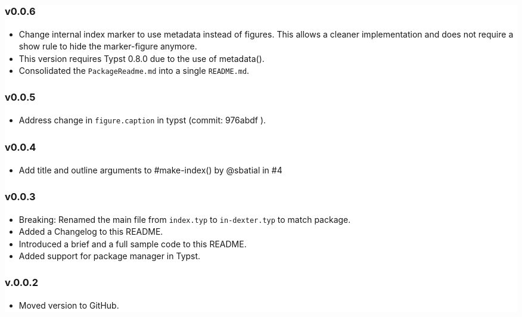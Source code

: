 ### v0.0.6

* Change internal index marker to use metadata instead of figures. This
  allows a cleaner implementation and does not require a show rule to hide
  the marker-figure anymore.
* This version requires Typst 0.8.0 due to the use of metadata().
* Consolidated the `PackageReadme.md` into a single `README.md`.

### v0.0.5

* Address change in `figure.caption` in typst (commit: 976abdf ).

### v0.0.4

* Add title and outline arguments to #make-index() by @sbatial in #4

### v0.0.3

* Breaking: Renamed the main file from `index.typ` to `in-dexter.typ` to match package.
* Added a Changelog to this README.
* Introduced a brief and a full sample code to this README.
* Added support for package manager in Typst.

### v.0.0.2

* Moved version to GitHub.
